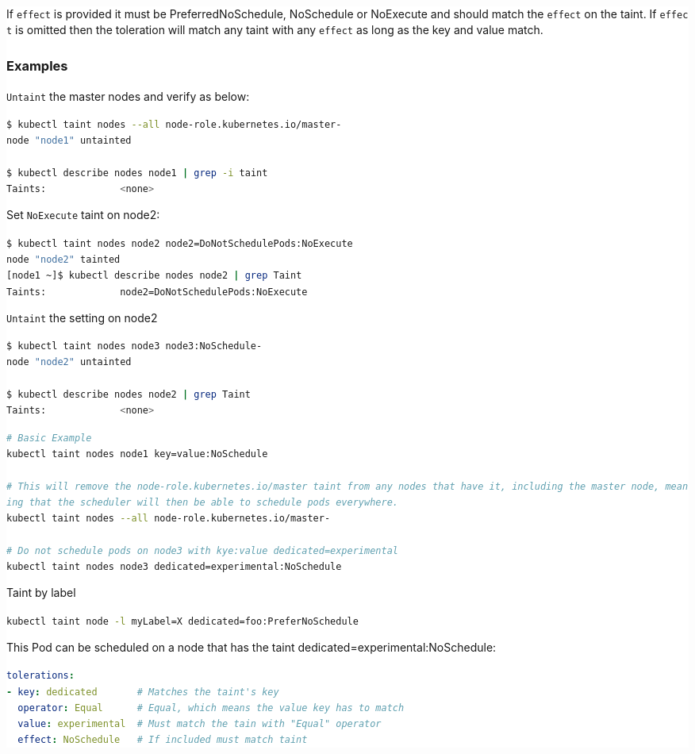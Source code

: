 If ``effect`` is provided it must be PreferredNoSchedule, NoSchedule or NoExecute and should match the ``effect`` on the taint. If ``effect`` is omitted then the toleration will match any taint with any ``effect`` as long as the key and value match.

### Examples
``Untaint`` the master nodes and verify as below:
```bash
$ kubectl taint nodes --all node-role.kubernetes.io/master-
node "node1" untainted

$ kubectl describe nodes node1 | grep -i taint
Taints:             <none>
```
Set ``NoExecute`` taint on node2:
```bash
$ kubectl taint nodes node2 node2=DoNotSchedulePods:NoExecute
node "node2" tainted
[node1 ~]$ kubectl describe nodes node2 | grep Taint
Taints:             node2=DoNotSchedulePods:NoExecute
```

``Untaint`` the setting on node2
```bash
$ kubectl taint nodes node3 node3:NoSchedule-
node "node2" untainted

$ kubectl describe nodes node2 | grep Taint
Taints:             <none>
```


```bash
# Basic Example
kubectl taint nodes node1 key=value:NoSchedule

# This will remove the node-role.kubernetes.io/master taint from any nodes that have it, including the master node, meaning that the scheduler will then be able to schedule pods everywhere.
kubectl taint nodes --all node-role.kubernetes.io/master-

# Do not schedule pods on node3 with kye:value dedicated=experimental
kubectl taint nodes node3 dedicated=experimental:NoSchedule
```

Taint by label
```bash
kubectl taint node -l myLabel=X dedicated=foo:PreferNoSchedule
```
This Pod can be scheduled on a node that has the taint dedicated=experimental:NoSchedule:
```yaml
tolerations:
- key: dedicated       # Matches the taint's key
  operator: Equal      # Equal, which means the value key has to match
  value: experimental  # Must match the tain with "Equal" operator
  effect: NoSchedule   # If included must match taint
```
